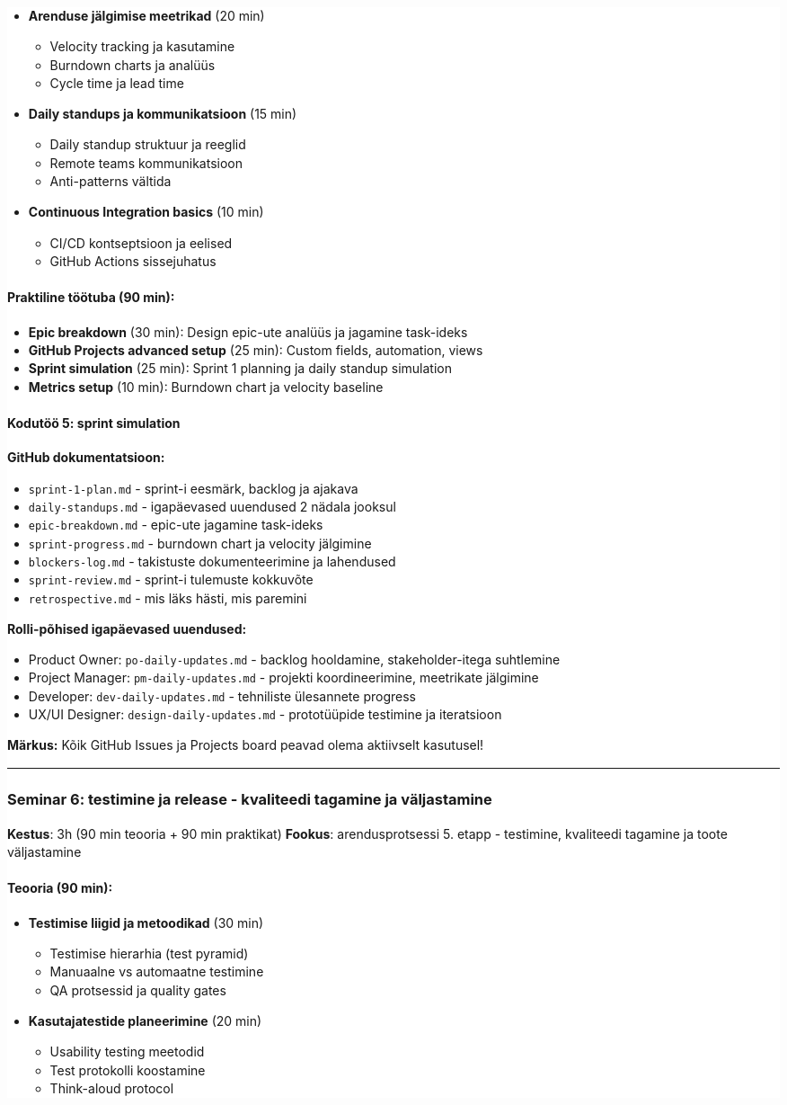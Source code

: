 - **Arenduse jälgimise meetrikad** (20 min)
  - Velocity tracking ja kasutamine
  - Burndown charts ja analüüs
  - Cycle time ja lead time

- **Daily standups ja kommunikatsioon** (15 min)
  - Daily standup struktuur ja reeglid
  - Remote teams kommunikatsioon
  - Anti-patterns vältida

- **Continuous Integration basics** (10 min)
  - CI/CD kontseptsioon ja eelised
  - GitHub Actions sissejuhatus

#### Praktiline töötuba (90 min):
- **Epic breakdown** (30 min): Design epic-ute analüüs ja jagamine task-ideks
- **GitHub Projects advanced setup** (25 min): Custom fields, automation, views
- **Sprint simulation** (25 min): Sprint 1 planning ja daily standup simulation
- **Metrics setup** (10 min): Burndown chart ja velocity baseline

#### Kodutöö 5: sprint simulation

**GitHub dokumentatsioon:**
- `sprint-1-plan.md` - sprint-i eesmärk, backlog ja ajakava
- `daily-standups.md` - igapäevased uuendused 2 nädala jooksul
- `epic-breakdown.md` - epic-ute jagamine task-ideks
- `sprint-progress.md` - burndown chart ja velocity jälgimine
- `blockers-log.md` - takistuste dokumenteerimine ja lahendused
- `sprint-review.md` - sprint-i tulemuste kokkuvõte
- `retrospective.md` - mis läks hästi, mis paremini

**Rolli-põhised igapäevased uuendused:**
- Product Owner: `po-daily-updates.md` - backlog hooldamine, stakeholder-itega suhtlemine
- Project Manager: `pm-daily-updates.md` - projekti koordineerimine, meetrikate jälgimine  
- Developer: `dev-daily-updates.md` - tehniliste ülesannete progress
- UX/UI Designer: `design-daily-updates.md` - prototüüpide testimine ja iteratsioon

**Märkus:** Kõik GitHub Issues ja Projects board peavad olema aktiivselt kasutusel!

---

### **Seminar 6: testimine ja release - kvaliteedi tagamine ja väljastamine**
**Kestus**: 3h (90 min teooria + 90 min praktikat)
**Fookus**: arendusprotsessi 5. etapp - testimine, kvaliteedi tagamine ja toote väljastamine

#### Teooria (90 min):
- **Testimise liigid ja metoodikad** (30 min)
  - Testimise hierarhia (test pyramid)
  - Manuaalne vs automaatne testimine
  - QA protsessid ja quality gates

- **Kasutajatestide planeerimine** (20 min)
  - Usability testing meetodid
  - Test protokolli koostamine
  - Think-aloud protocol

